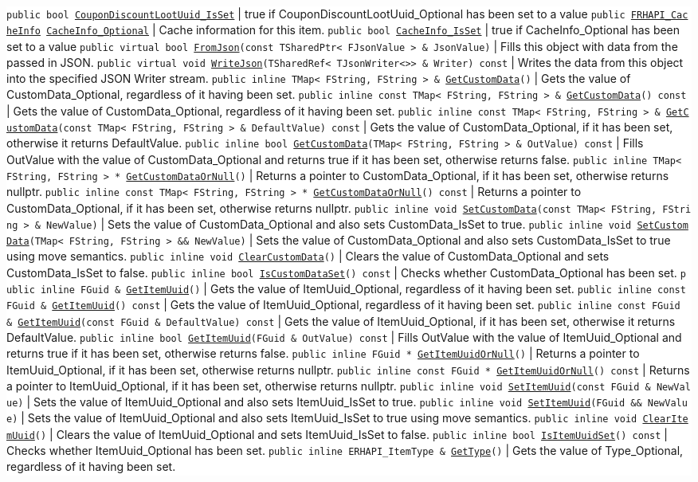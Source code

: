 `public bool `[`CouponDiscountLootUuid_IsSet`](#structFRHAPI__Item_1aa70b15d223288176fcaced0e7622087e) | true if CouponDiscountLootUuid_Optional has been set to a value
`public `[`FRHAPI_CacheInfo`](RHAPI_CacheInfo.md#structFRHAPI__CacheInfo)` `[`CacheInfo_Optional`](#structFRHAPI__Item_1ac645ac2ba254ea2e37fa6d701704f527) | Cache information for this item.
`public bool `[`CacheInfo_IsSet`](#structFRHAPI__Item_1a0d52a68ad73bca520721e74545ee2084) | true if CacheInfo_Optional has been set to a value
`public virtual bool `[`FromJson`](#structFRHAPI__Item_1a5e75ef0aa4b1af5286da65c549597c73)`(const TSharedPtr< FJsonValue > & JsonValue)` | Fills this object with data from the passed in JSON.
`public virtual void `[`WriteJson`](#structFRHAPI__Item_1a3c1c00737b0901dacb018f8ec687a315)`(TSharedRef< TJsonWriter<>> & Writer) const` | Writes the data from this object into the specified JSON Writer stream.
`public inline TMap< FString, FString > & `[`GetCustomData`](#structFRHAPI__Item_1a9877423eeda4551d0bcce4e413010756)`()` | Gets the value of CustomData_Optional, regardless of it having been set.
`public inline const TMap< FString, FString > & `[`GetCustomData`](#structFRHAPI__Item_1a5ebebbc4accead78b04905b5c948c8b4)`() const` | Gets the value of CustomData_Optional, regardless of it having been set.
`public inline const TMap< FString, FString > & `[`GetCustomData`](#structFRHAPI__Item_1a5e66fa669417adc7f827c588bac9173d)`(const TMap< FString, FString > & DefaultValue) const` | Gets the value of CustomData_Optional, if it has been set, otherwise it returns DefaultValue.
`public inline bool `[`GetCustomData`](#structFRHAPI__Item_1a3925a150ee30d43bf0234cf1127104c3)`(TMap< FString, FString > & OutValue) const` | Fills OutValue with the value of CustomData_Optional and returns true if it has been set, otherwise returns false.
`public inline TMap< FString, FString > * `[`GetCustomDataOrNull`](#structFRHAPI__Item_1a389c7829835ae2f827bce3502727c3bc)`()` | Returns a pointer to CustomData_Optional, if it has been set, otherwise returns nullptr.
`public inline const TMap< FString, FString > * `[`GetCustomDataOrNull`](#structFRHAPI__Item_1a5cc497718caf078f6dd085bb4d559bea)`() const` | Returns a pointer to CustomData_Optional, if it has been set, otherwise returns nullptr.
`public inline void `[`SetCustomData`](#structFRHAPI__Item_1a015c53d3908e56ffb9c77b746133ea97)`(const TMap< FString, FString > & NewValue)` | Sets the value of CustomData_Optional and also sets CustomData_IsSet to true.
`public inline void `[`SetCustomData`](#structFRHAPI__Item_1a704b6df3915791b80a6e8a880aa57f77)`(TMap< FString, FString > && NewValue)` | Sets the value of CustomData_Optional and also sets CustomData_IsSet to true using move semantics.
`public inline void `[`ClearCustomData`](#structFRHAPI__Item_1a48d100ed90f7baca2adbf58f396992f3)`()` | Clears the value of CustomData_Optional and sets CustomData_IsSet to false.
`public inline bool `[`IsCustomDataSet`](#structFRHAPI__Item_1abe6c005fbaa770ed6fbee5be3920f1cc)`() const` | Checks whether CustomData_Optional has been set.
`public inline FGuid & `[`GetItemUuid`](#structFRHAPI__Item_1ae788a06d822bc1057f66fa86c8df7476)`()` | Gets the value of ItemUuid_Optional, regardless of it having been set.
`public inline const FGuid & `[`GetItemUuid`](#structFRHAPI__Item_1a6e8b9d039005f978ac2eeafd1ee02799)`() const` | Gets the value of ItemUuid_Optional, regardless of it having been set.
`public inline const FGuid & `[`GetItemUuid`](#structFRHAPI__Item_1a1f4d7d99afd96fc61e80b3e814ccb6b7)`(const FGuid & DefaultValue) const` | Gets the value of ItemUuid_Optional, if it has been set, otherwise it returns DefaultValue.
`public inline bool `[`GetItemUuid`](#structFRHAPI__Item_1a0355f157155593bf7ad0341f6e8213ad)`(FGuid & OutValue) const` | Fills OutValue with the value of ItemUuid_Optional and returns true if it has been set, otherwise returns false.
`public inline FGuid * `[`GetItemUuidOrNull`](#structFRHAPI__Item_1a76baf045169f9a1e0c1c3b88e30484a4)`()` | Returns a pointer to ItemUuid_Optional, if it has been set, otherwise returns nullptr.
`public inline const FGuid * `[`GetItemUuidOrNull`](#structFRHAPI__Item_1a0ea8c59d0f69b358c6d5e1e4a47229ac)`() const` | Returns a pointer to ItemUuid_Optional, if it has been set, otherwise returns nullptr.
`public inline void `[`SetItemUuid`](#structFRHAPI__Item_1a6f75624e5e10d13177207ce4db3f1b45)`(const FGuid & NewValue)` | Sets the value of ItemUuid_Optional and also sets ItemUuid_IsSet to true.
`public inline void `[`SetItemUuid`](#structFRHAPI__Item_1afa8eda7ecbd1c8cc0e299a2c2f9fdf0e)`(FGuid && NewValue)` | Sets the value of ItemUuid_Optional and also sets ItemUuid_IsSet to true using move semantics.
`public inline void `[`ClearItemUuid`](#structFRHAPI__Item_1ae117f4643d50d55557c3472cbf5839c1)`()` | Clears the value of ItemUuid_Optional and sets ItemUuid_IsSet to false.
`public inline bool `[`IsItemUuidSet`](#structFRHAPI__Item_1a32232968f40beb8608b89bea1f71195a)`() const` | Checks whether ItemUuid_Optional has been set.
`public inline ERHAPI_ItemType & `[`GetType`](#structFRHAPI__Item_1a49d7d21797f5c8b07132e77c2ea1d923)`()` | Gets the value of Type_Optional, regardless of it having been set.